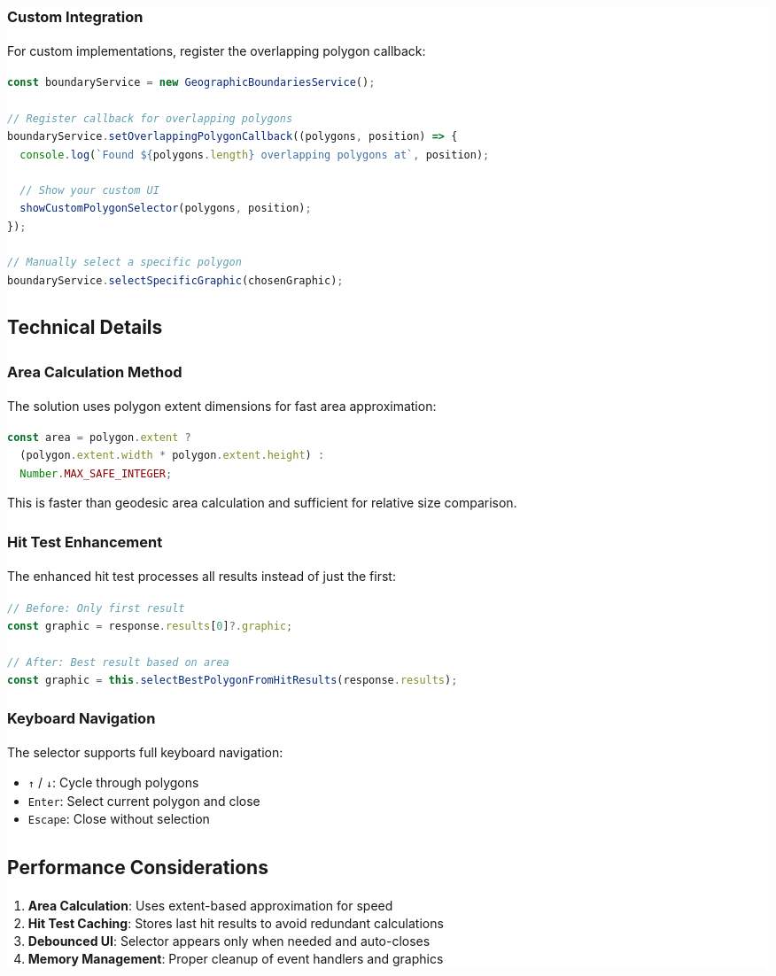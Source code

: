 ### Custom Integration

For custom implementations, register the overlapping polygon callback:

```typescript
const boundaryService = new GeographicBoundariesService();

// Register callback for overlapping polygons
boundaryService.setOverlappingPolygonCallback((polygons, position) => {
  console.log(`Found ${polygons.length} overlapping polygons at`, position);
  
  // Show your custom UI
  showCustomPolygonSelector(polygons, position);
});

// Manually select a specific polygon
boundaryService.selectSpecificGraphic(chosenGraphic);
```

## Technical Details

### Area Calculation Method

The solution uses polygon extent dimensions for fast area approximation:
```typescript
const area = polygon.extent ? 
  (polygon.extent.width * polygon.extent.height) : 
  Number.MAX_SAFE_INTEGER;
```

This is faster than geodesic area calculation and sufficient for relative size comparison.

### Hit Test Enhancement

The enhanced hit test processes all results instead of just the first:
```typescript
// Before: Only first result
const graphic = response.results[0]?.graphic;

// After: Best result based on area
const graphic = this.selectBestPolygonFromHitResults(response.results);
```

### Keyboard Navigation

The selector supports full keyboard navigation:
- `↑` / `↓`: Cycle through polygons
- `Enter`: Select current polygon and close
- `Escape`: Close without selection

## Performance Considerations

1. **Area Calculation**: Uses extent-based approximation for speed
2. **Hit Test Caching**: Stores last hit results to avoid redundant calculations
3. **Debounced UI**: Selector appears only when needed and auto-closes
4. **Memory Management**: Proper cleanup of event handlers and graphics
